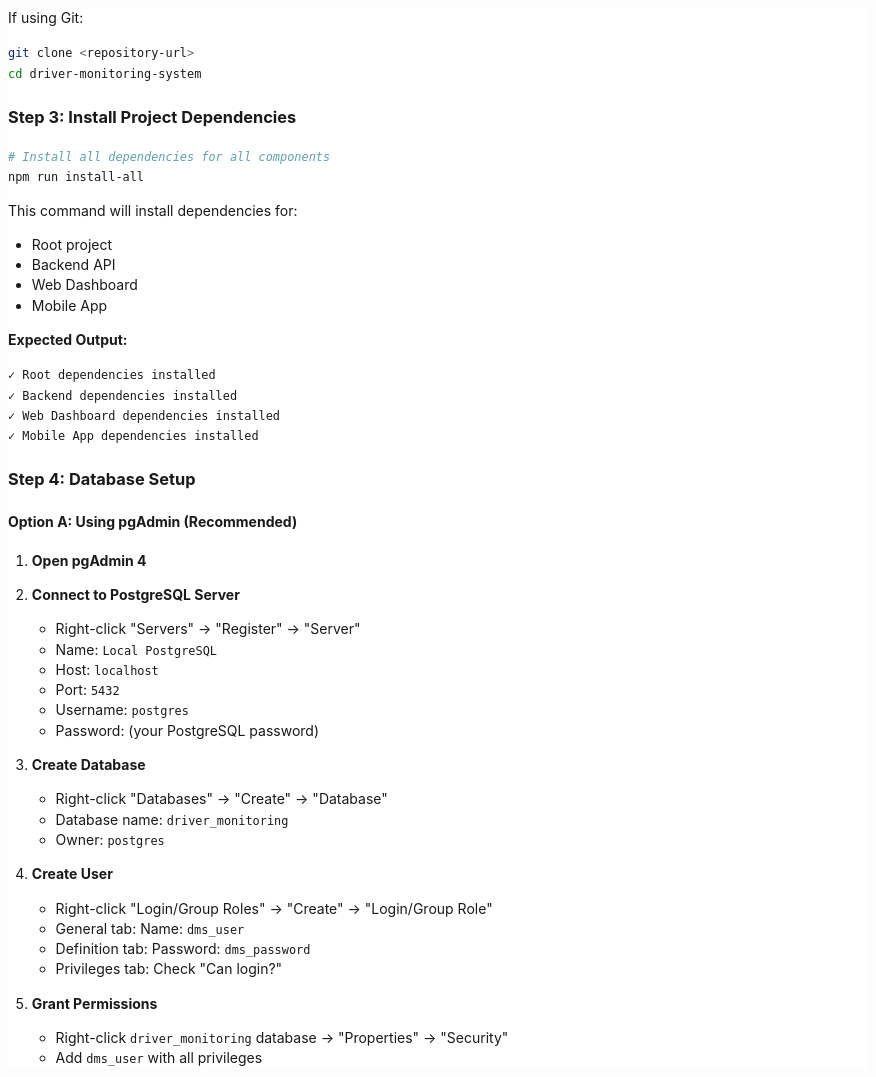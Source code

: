 If using Git:
```bash
git clone <repository-url>
cd driver-monitoring-system
```

### Step 3: Install Project Dependencies

```bash
# Install all dependencies for all components
npm run install-all
```

This command will install dependencies for:
- Root project
- Backend API
- Web Dashboard
- Mobile App

**Expected Output:**
```
✓ Root dependencies installed
✓ Backend dependencies installed
✓ Web Dashboard dependencies installed
✓ Mobile App dependencies installed
```

### Step 4: Database Setup

#### Option A: Using pgAdmin (Recommended)

1. **Open pgAdmin 4**
2. **Connect to PostgreSQL Server**
   - Right-click "Servers" → "Register" → "Server"
   - Name: `Local PostgreSQL`
   - Host: `localhost`
   - Port: `5432`
   - Username: `postgres`
   - Password: (your PostgreSQL password)

3. **Create Database**
   - Right-click "Databases" → "Create" → "Database"
   - Database name: `driver_monitoring`
   - Owner: `postgres`

4. **Create User**
   - Right-click "Login/Group Roles" → "Create" → "Login/Group Role"
   - General tab: Name: `dms_user`
   - Definition tab: Password: `dms_password`
   - Privileges tab: Check "Can login?"

5. **Grant Permissions**
   - Right-click `driver_monitoring` database → "Properties" → "Security"
   - Add `dms_user` with all privileges

